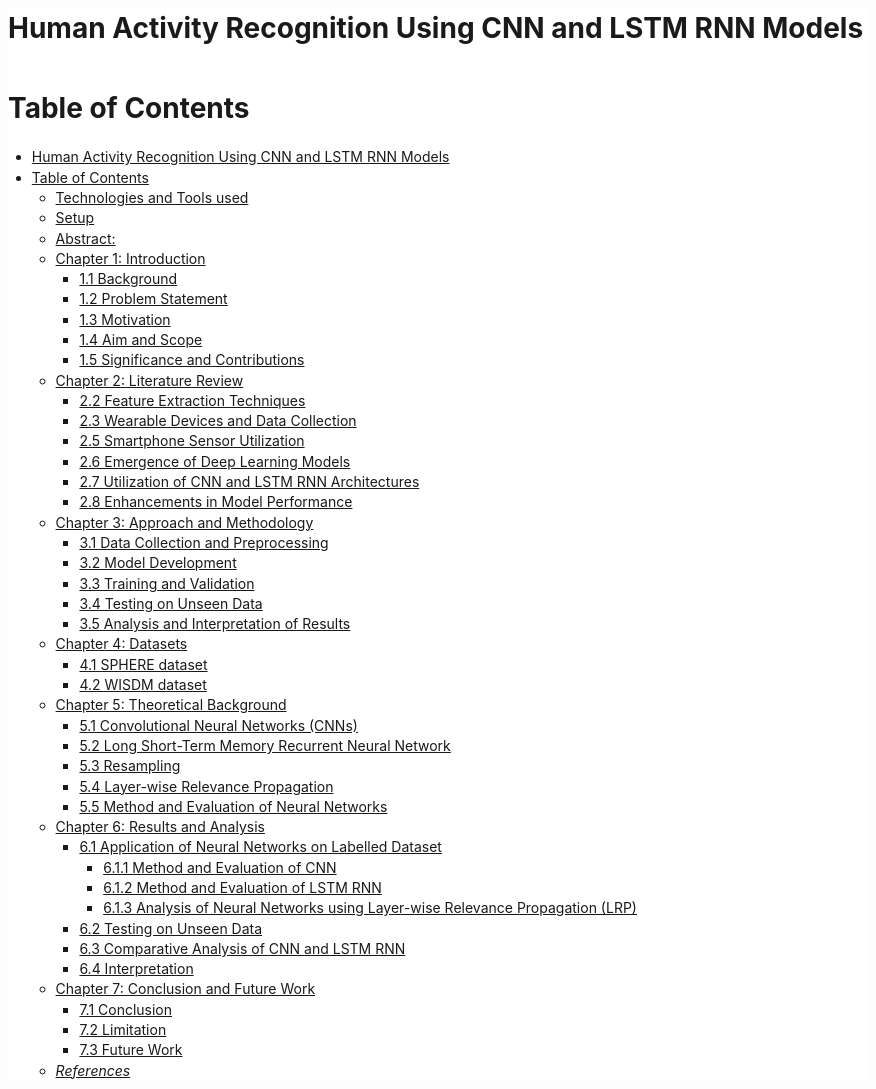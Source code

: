 # Human Activity Recognition Using CNN and LSTM RNN Models

# Table of Contents

- [Human Activity Recognition Using CNN and LSTM RNN Models](#human-activity-recognition-using-cnn-and-lstm-rnn-models)
- [Table of Contents](#table-of-contents)
    - [Technologies and Tools used](#technologies-and-tools-used)
  - [Setup](#setup)
  - [Abstract:](#abstract)
  - [Chapter 1: Introduction](#chapter-1-introduction)
    - [1.1 Background](#11-background)
    - [1.2 Problem Statement](#12-problem-statement)
    - [1.3 Motivation](#13-motivation)
    - [1.4 Aim and Scope](#14-aim-and-scope)
    - [1.5 Significance and Contributions](#15-significance-and-contributions)
  - [Chapter 2: Literature Review](#chapter-2-literature-review)
    - [2.2 Feature Extraction Techniques](#22-feature-extraction-techniques)
    - [2.3 Wearable Devices and Data Collection](#23-wearable-devices-and-data-collection)
    - [2.5 Smartphone Sensor Utilization](#25-smartphone-sensor-utilization)
    - [2.6 Emergence of Deep Learning Models](#26-emergence-of-deep-learning-models)
    - [2.7 Utilization of CNN and LSTM RNN Architectures](#27-utilization-of-cnn-and-lstm-rnn-architectures)
    - [2.8 Enhancements in Model Performance](#28-enhancements-in-model-performance)
  - [Chapter 3: Approach and Methodology](#chapter-3-approach-and-methodology)
    - [3.1 Data Collection and Preprocessing](#31-data-collection-and-preprocessing)
    - [3.2 Model Development](#32-model-development)
    - [3.3 Training and Validation](#33-training-and-validation)
    - [3.4 Testing on Unseen Data](#34-testing-on-unseen-data)
    - [3.5 Analysis and Interpretation of Results](#35-analysis-and-interpretation-of-results)
  - [Chapter 4: Datasets](#chapter-4-datasets)
    - [4.1 SPHERE dataset](#41-sphere-dataset)
    - [4.2 WISDM dataset](#42-wisdm-dataset)
  - [Chapter 5: Theoretical Background](#chapter-5-theoretical-background)
    - [5.1 Convolutional Neural Networks (CNNs)](#51-convolutional-neural-networks-cnns)
    - [5.2 Long Short-Term Memory Recurrent Neural Network](#52-long-short-term-memory-recurrent-neural-network)
    - [5.3 Resampling](#53-resampling)
    - [5.4 Layer-wise Relevance Propagation](#54-layer-wise-relevance-propagation)
    - [5.5 Method and Evaluation of Neural Networks](#55-method-and-evaluation-of-neural-networks)
  - [Chapter 6: Results and Analysis](#chapter-6-results-and-analysis)
    - [6.1 Application of Neural Networks on Labelled Dataset](#61-application-of-neural-networks-on-labelled-dataset)
      - [6.1.1 Method and Evaluation of CNN](#611-method-and-evaluation-of-cnn)
      - [6.1.2 Method and Evaluation of LSTM RNN](#612-method-and-evaluation-of-lstm-rnn)
      - [6.1.3 Analysis of Neural Networks using Layer-wise Relevance Propagation (LRP)](#613-analysis-of-neural-networks-using-layer-wise-relevance-propagation-lrp)
    - [6.2 Testing on Unseen Data](#62-testing-on-unseen-data)
    - [6.3 Comparative Analysis of CNN and LSTM RNN](#63-comparative-analysis-of-cnn-and-lstm-rnn)
    - [6.4 Interpretation](#64-interpretation)
  - [Chapter 7: Conclusion and Future Work](#chapter-7-conclusion-and-future-work)
    - [7.1 Conclusion](#71-conclusion)
    - [7.2 Limitation](#72-limitation)
    - [7.3 Future Work](#73-future-work)
  - [_References_](#references)
